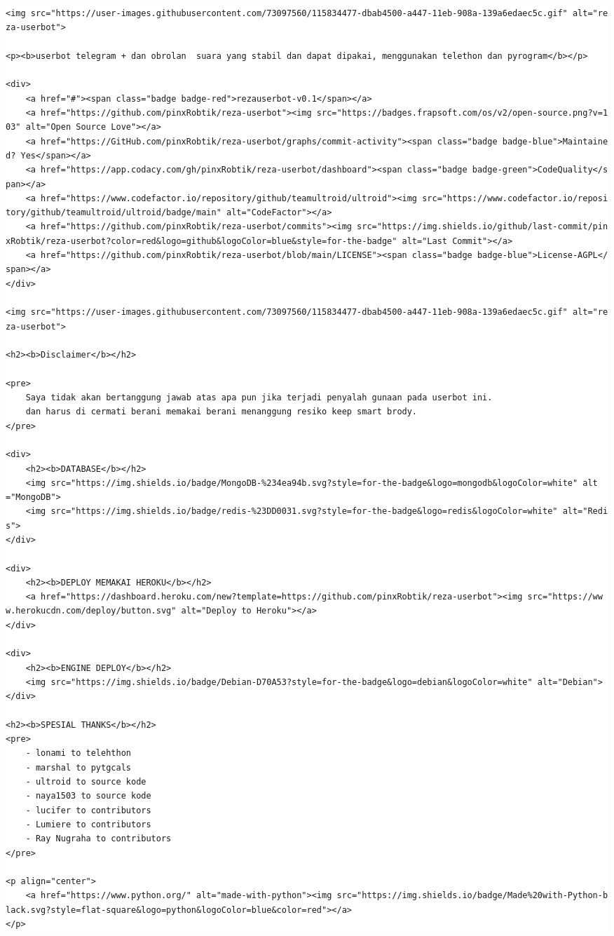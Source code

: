     <img src="https://user-images.githubusercontent.com/73097560/115834477-dbab4500-a447-11eb-908a-139a6edaec5c.gif" alt="reza-userbot">

    <p><b>userbot telegram + dan obrolan  suara yang stabil dan dapat dipakai, menggunakan telethon dan pyrogram</b></p>

    <div>
        <a href="#"><span class="badge badge-red">rezauserbot-v0.1</span></a>
        <a href="https://github.com/pinxRobtik/reza-userbot"><img src="https://badges.frapsoft.com/os/v2/open-source.png?v=103" alt="Open Source Love"></a>
        <a href="https://GitHub.com/pinxRobtik/reza-userbot/graphs/commit-activity"><span class="badge badge-blue">Maintained? Yes</span></a>
        <a href="https://app.codacy.com/gh/pinxRobtik/reza-userbot/dashboard"><span class="badge badge-green">CodeQuality</span></a>
        <a href="https://www.codefactor.io/repository/github/teamultroid/ultroid"><img src="https://www.codefactor.io/repository/github/teamultroid/ultroid/badge/main" alt="CodeFactor"></a>
        <a href="https://github.com/pinxRobtik/reza-userbot/commits"><img src="https://img.shields.io/github/last-commit/pinxRobtik/reza-userbot?color=red&logo=github&logoColor=blue&style=for-the-badge" alt="Last Commit"></a>
        <a href="https://github.com/pinxRobtik/reza-userbot/blob/main/LICENSE"><span class="badge badge-blue">License-AGPL</span></a>
    </div>

    <img src="https://user-images.githubusercontent.com/73097560/115834477-dbab4500-a447-11eb-908a-139a6edaec5c.gif" alt="reza-userbot">

    <h2><b>Disclaimer</b></h2>

    <pre>
        Saya tidak akan bertanggung jawab atas apa pun jika terjadi penyalah gunaan pada userbot ini.
        dan harus di cermati berani memakai berani menanggung resiko keep smart brody. 
    </pre>

    <div>
        <h2><b>DATABASE</b></h2>
        <img src="https://img.shields.io/badge/MongoDB-%234ea94b.svg?style=for-the-badge&logo=mongodb&logoColor=white" alt="MongoDB">
        <img src="https://img.shields.io/badge/redis-%23DD0031.svg?style=for-the-badge&logo=redis&logoColor=white" alt="Redis">
    </div>

    <div>
        <h2><b>DEPLOY MEMAKAI HEROKU</b></h2>
        <a href="https://dashboard.heroku.com/new?template=https://github.com/pinxRobtik/reza-userbot"><img src="https://www.herokucdn.com/deploy/button.svg" alt="Deploy to Heroku"></a>
    </div>

    <div>
        <h2><b>ENGINE DEPLOY</b></h2>
        <img src="https://img.shields.io/badge/Debian-D70A53?style=for-the-badge&logo=debian&logoColor=white" alt="Debian">
    </div>

    <h2><b>SPESIAL THANKS</b></h2>
    <pre>
        - lonami to telehthon
        - marshal to pytgcals
        - ultroid to source kode
        - naya1503 to source kode
        - lucifer to contributors
        - Lumiere to contributors
        - Ray Nugraha to contributors
    </pre>

    <p align="center">
        <a href="https://www.python.org/" alt="made-with-python"><img src="https://img.shields.io/badge/Made%20with-Python-black.svg?style=flat-square&logo=python&logoColor=blue&color=red"></a>
    </p>
</body>
</html>
